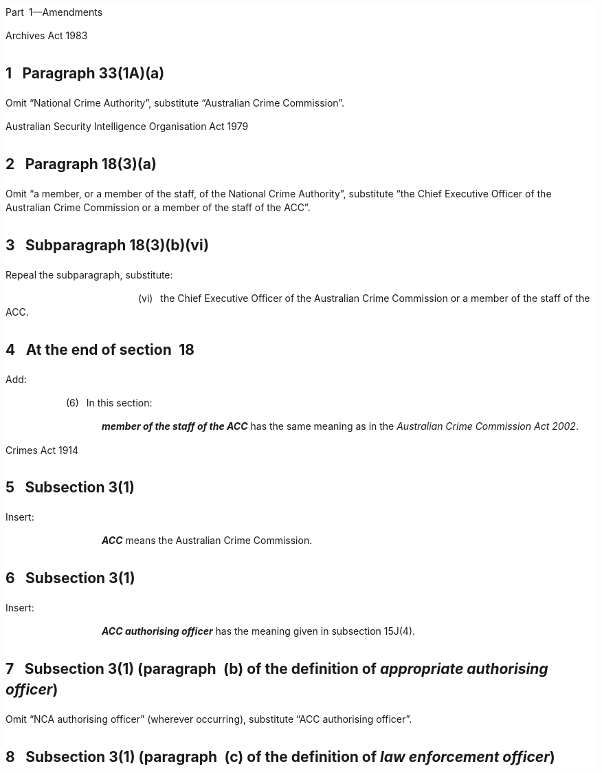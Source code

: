 <h7 class="ActHead7">Part 1—Amendments</h7>

<h9 class="ActHead9">Archives Act 1983</h9>

## 1  Paragraph 33(1A)(a)

Omit “National Crime Authority”, substitute “Australian Crime Commission”.

<h9 class="ActHead9">Australian Security Intelligence Organisation Act 1979</h9>

## 2  Paragraph 18(3)(a)

Omit “a member, or a member of the staff, of the National Crime Authority”, substitute “the Chief Executive Officer of the Australian Crime Commission or a member of the staff of the ACC”.

## 3  Subparagraph 18(3)(b)(vi)

Repeal the subparagraph, substitute:

                            (vi)  the Chief Executive Officer of the Australian Crime Commission or a member of the staff of the ACC.

## 4  At the end of section 18

Add:

             (6)  In this section:

                    <a name="member-staff-acc"></a>**_member of the staff of the ACC_** has the same meaning as in the _Australian Crime Commission Act 2002_.

<h9 class="ActHead9">Crimes Act 1914</h9>

## 5  Subsection 3(1)

Insert:

                    <a name="acc"></a>**_ACC_** means the Australian Crime Commission.

## 6  Subsection 3(1)

Insert:

                    <a name="acc-authorising-offic"></a>**_ACC authorising officer_** has the meaning given in subsection 15J(4).

## 7  Subsection 3(1) (paragraph (b) of the definition of _appropriate authorising officer_)

Omit “NCA authorising officer” (wherever occurring), substitute “ACC authorising officer”.

## 8  Subsection 3(1) (paragraph (c) of the definition of _law enforcement officer_)
